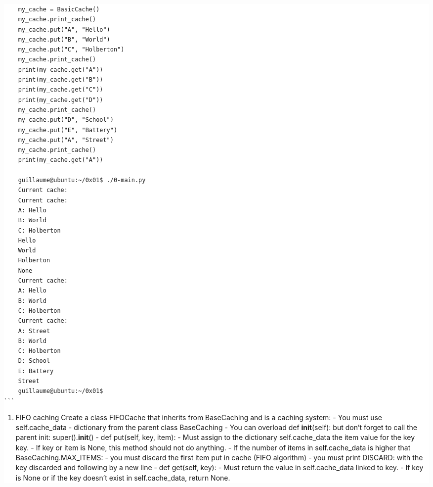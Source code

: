         my_cache = BasicCache()
        my_cache.print_cache()
        my_cache.put("A", "Hello")
        my_cache.put("B", "World")
        my_cache.put("C", "Holberton")
        my_cache.print_cache()
        print(my_cache.get("A"))
        print(my_cache.get("B"))
        print(my_cache.get("C"))
        print(my_cache.get("D"))
        my_cache.print_cache()
        my_cache.put("D", "School")
        my_cache.put("E", "Battery")
        my_cache.put("A", "Street")
        my_cache.print_cache()
        print(my_cache.get("A"))

        guillaume@ubuntu:~/0x01$ ./0-main.py
        Current cache:
        Current cache:
        A: Hello
        B: World
        C: Holberton
        Hello
        World
        Holberton
        None
        Current cache:
        A: Hello
        B: World
        C: Holberton
        Current cache:
        A: Street
        B: World
        C: Holberton
        D: School
        E: Battery
        Street
        guillaume@ubuntu:~/0x01$
    ```


1. FIFO caching
    Create a class FIFOCache that inherits from BaseCaching and is a caching system:
        - You must use self.cache_data - dictionary from the parent class BaseCaching
        - You can overload def __init__(self): but don’t forget to call the parent init: super().__init__()
        - def put(self, key, item):
            - Must assign to the dictionary self.cache_data the item value for the key key.
            - If key or item is None, this method should not do anything.
            - If the number of items in self.cache_data is higher that BaseCaching.MAX_ITEMS:
                - you must discard the first item put in cache (FIFO algorithm)
                - you must print DISCARD: with the key discarded and following by a new line
        - def get(self, key):
            - Must return the value in self.cache_data linked to key.
            - If key is None or if the key doesn’t exist in self.cache_data, return None.
